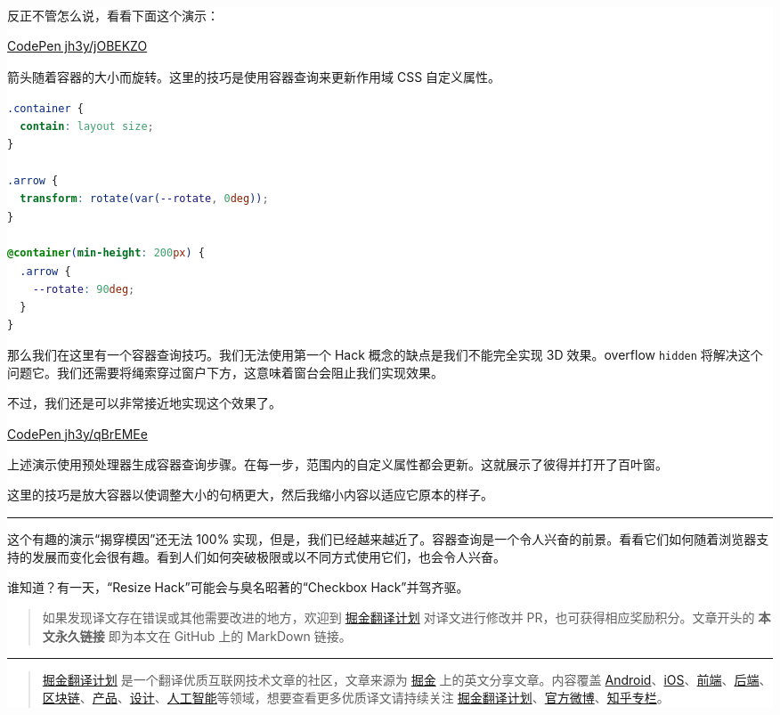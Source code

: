 反正不管怎么说，看看下面这个演示：

[CodePen jh3y/jOBEKZO](https://codepen.io/jh3y/pen/jOBEKZO)

箭头随着容器的大小而旋转。这里的技巧是使用容器查询来更新作用域 CSS 自定义属性。

```css
.container {
  contain: layout size;
}

.arrow {
  transform: rotate(var(--rotate, 0deg));
}

@container(min-height: 200px) {
  .arrow {
    --rotate: 90deg;
  }
}
```

那么我们在这里有一个容器查询技巧。我们无法使用第一个 Hack 概念的缺点是我们不能完全实现 3D 效果。overflow `hidden` 将解决这个问题它。我们还需要将绳索穿过窗户下方，这意味着窗台会阻止我们实现效果。

不过，我们还是可以非常接近地实现这个效果了。

[CodePen jh3y/qBrEMEe](https://codepen.io/jh3y/pen/qBrEMEe)

上述演示使用预处理器生成容器查询步骤。在每一步，范围内的自定义属性都会更新。这就展示了彼得并打开了百叶窗。

这里的技巧是放大容器以使调整大小的句柄更大，然后我缩小内容以适应它原本的样子。

---

这个有趣的演示“揭穿模因”还无法 100% 实现，但是，我们已经越来越近了。容器查询是一个令人兴奋的前景。看看它们如何随着浏览器支持的发展而变化会很有趣。看到人们如何突破极限或以不同方式使用它们，也会令人兴奋。

谁知道？有一天，“Resize Hack”可能会与臭名昭著的“Checkbox Hack”并驾齐驱。

> 如果发现译文存在错误或其他需要改进的地方，欢迎到 [掘金翻译计划](https://github.com/xitu/gold-miner) 对译文进行修改并 PR，也可获得相应奖励积分。文章开头的 **本文永久链接** 即为本文在 GitHub 上的 MarkDown 链接。

---

> [掘金翻译计划](https://github.com/xitu/gold-miner) 是一个翻译优质互联网技术文章的社区，文章来源为 [掘金](https://juejin.im) 上的英文分享文章。内容覆盖 [Android](https://github.com/xitu/gold-miner#android)、[iOS](https://github.com/xitu/gold-miner#ios)、[前端](https://github.com/xitu/gold-miner#前端)、[后端](https://github.com/xitu/gold-miner#后端)、[区块链](https://github.com/xitu/gold-miner#区块链)、[产品](https://github.com/xitu/gold-miner#产品)、[设计](https://github.com/xitu/gold-miner#设计)、[人工智能](https://github.com/xitu/gold-miner#人工智能)等领域，想要查看更多优质译文请持续关注 [掘金翻译计划](https://github.com/xitu/gold-miner)、[官方微博](http://weibo.com/juejinfanyi)、[知乎专栏](https://zhuanlan.zhihu.com/juejinfanyi)。
